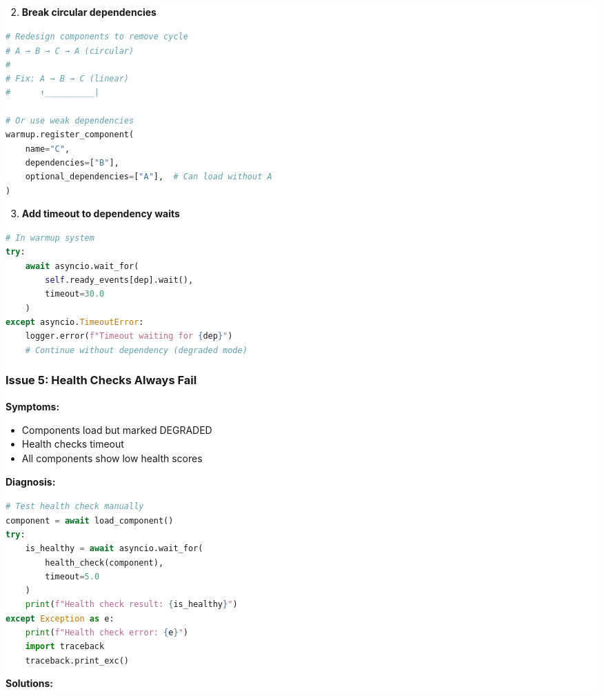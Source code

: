 2. **Break circular dependencies**
```python
# Redesign components to remove cycle
# A → B → C → A (circular)
#
# Fix: A → B → C (linear)
#      ↑__________|

# Or use weak dependencies
warmup.register_component(
    name="C",
    dependencies=["B"],
    optional_dependencies=["A"],  # Can load without A
)
```

3. **Add timeout to dependency waits**
```python
# In warmup system
try:
    await asyncio.wait_for(
        self.ready_events[dep].wait(),
        timeout=30.0
    )
except asyncio.TimeoutError:
    logger.error(f"Timeout waiting for {dep}")
    # Continue without dependency (degraded mode)
```

### Issue 5: Health Checks Always Fail

**Symptoms:**
- Components load but marked DEGRADED
- Health checks timeout
- All components show low health scores

**Diagnosis:**
```python
# Test health check manually
component = await load_component()
try:
    is_healthy = await asyncio.wait_for(
        health_check(component),
        timeout=5.0
    )
    print(f"Health check result: {is_healthy}")
except Exception as e:
    print(f"Health check error: {e}")
    import traceback
    traceback.print_exc()
```

**Solutions:**
